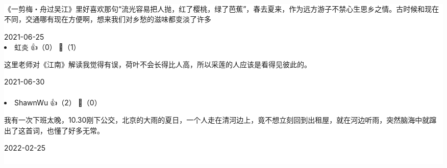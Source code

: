 《一剪梅・舟过吴江》里好喜欢那句“流光容易把人抛，红了樱桃，绿了芭蕉”，春去夏来，作为远方游子不禁心生思乡之情。古时候和现在不同，交通哪有现在方便啊，想来我们对乡愁的滋味都变淡了许多</p>2021-06-25</li><br/><li><span>虹炎</span> 👍（0） 💬（1）<p>这里老师对《江南》解读我觉得有误，荷叶不会长得比人高，所以采莲的人应该是看得见彼此的。</p>2021-06-30</li><br/><li><span>ShawnWu</span> 👍（2） 💬（0）<p>我有一次下班太晚，10.30刚下公交，北京的大雨的夏日，一个人走在清河边上，竟不想立刻回到出租屋，就在河边听雨，突然脑海中就蹿出了这首词，也懂了好多无常。</p>2022-02-25</li><br/>
</ul>
